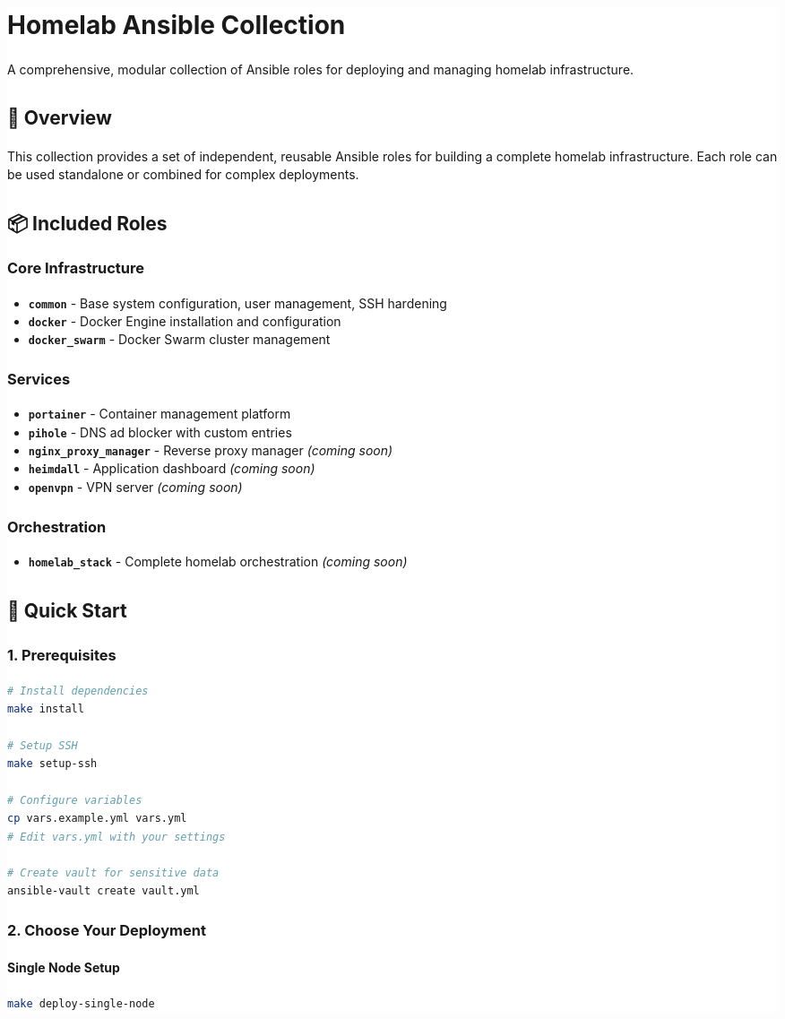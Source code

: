 # Homelab Ansible Collection

A comprehensive, modular collection of Ansible roles for deploying and managing homelab infrastructure.

## 🎯 Overview

This collection provides a set of independent, reusable Ansible roles for building a complete homelab infrastructure. Each role can be used standalone or combined for complex deployments.

## 📦 Included Roles

### Core Infrastructure
- **`common`** - Base system configuration, user management, SSH hardening
- **`docker`** - Docker Engine installation and configuration  
- **`docker_swarm`** - Docker Swarm cluster management

### Services
- **`portainer`** - Container management platform
- **`pihole`** - DNS ad blocker with custom entries
- **`nginx_proxy_manager`** - Reverse proxy manager *(coming soon)*
- **`heimdall`** - Application dashboard *(coming soon)*
- **`openvpn`** - VPN server *(coming soon)*

### Orchestration
- **`homelab_stack`** - Complete homelab orchestration *(coming soon)*

## 🚀 Quick Start

### 1. Prerequisites
```bash
# Install dependencies
make install

# Setup SSH
make setup-ssh

# Configure variables
cp vars.example.yml vars.yml
# Edit vars.yml with your settings

# Create vault for sensitive data
ansible-vault create vault.yml
```

### 2. Choose Your Deployment

#### Single Node Setup
```bash
make deploy-single-node
```
